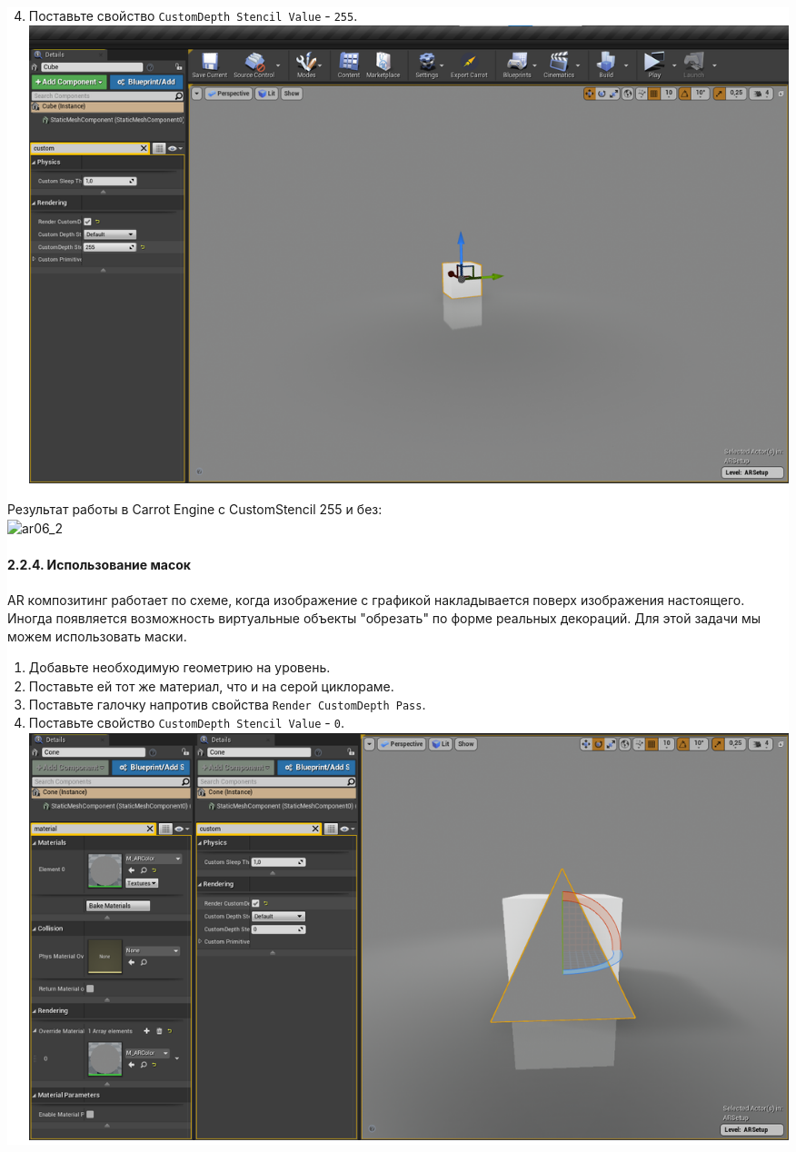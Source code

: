 4. Поставьте свойство `CustomDepth Stencil Value` - `255`.<br>![ar06](../images/example_ar/ar06.png)

Результат работы в Carrot Engine с CustomStencil 255 и без:<br>![ar06_2](../images/example_ar/ar06_2.png)

#### 2.2.4. Использование масок
AR композитинг работает по схеме, когда изображение с графикой накладывается поверх изображения настоящего. Иногда появляется возможность виртуальные объекты "обрезать" по форме реальных декораций. Для этой задачи мы можем использовать маски.

1. Добавьте необходимую геометрию на уровень.
2. Поставьте ей тот же материал, что и на серой циклораме.
3. Поставьте галочку напротив свойства `Render CustomDepth Pass`.
4. Поставьте свойство `CustomDepth Stencil Value` - `0`.<br>![ar06_3](../images/example_ar/ar06_3.png)
